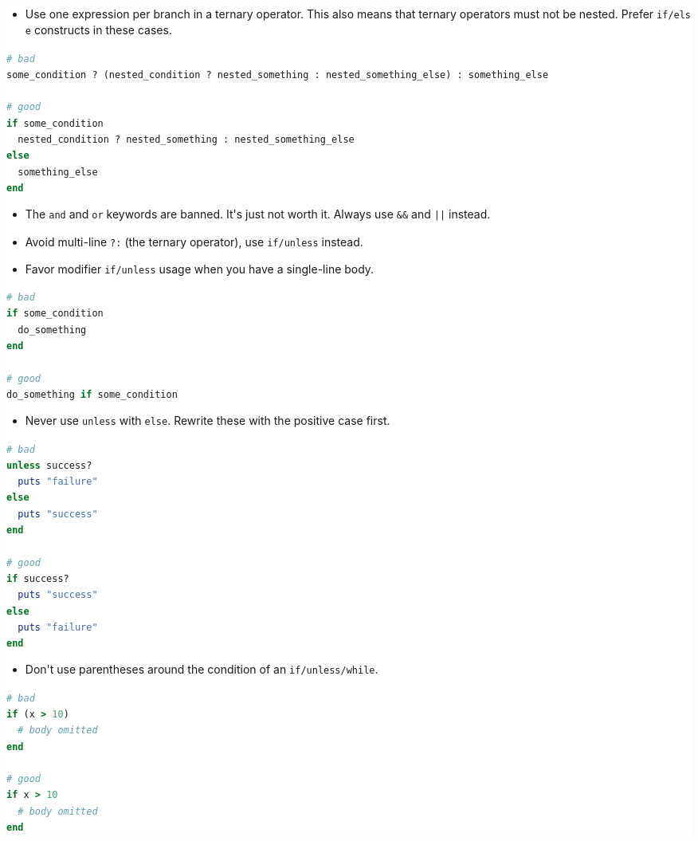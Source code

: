 * Use one expression per branch in a ternary operator. This
  also means that ternary operators must not be nested. Prefer
  `if/else` constructs in these cases.

``` ruby
# bad
some_condition ? (nested_condition ? nested_something : nested_something_else) : something_else

# good
if some_condition
  nested_condition ? nested_something : nested_something_else
else
  something_else
end
```

* The `and` and `or` keywords are banned. It's just not worth it. Always use `&&` and `||` instead.

* Avoid multi-line `?:` (the ternary operator), use `if/unless` instead.

* Favor modifier `if/unless` usage when you have a single-line
  body.

``` ruby
# bad
if some_condition
  do_something
end

# good
do_something if some_condition
```

* Never use `unless` with `else`. Rewrite these with the positive case first.

``` ruby
# bad
unless success?
  puts "failure"
else
  puts "success"
end

# good
if success?
  puts "success"
else
  puts "failure"
end
```

* Don't use parentheses around the condition of an `if/unless/while`.

``` ruby
# bad
if (x > 10)
  # body omitted
end

# good
if x > 10
  # body omitted
end
```
